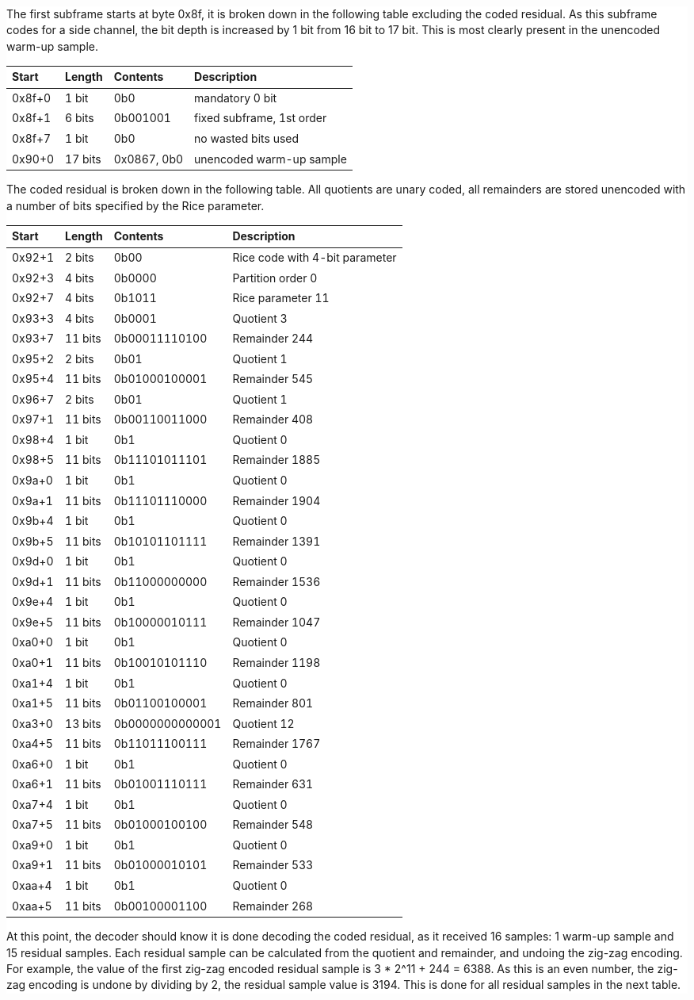 The first subframe starts at byte 0x8f, it is broken down in the following table excluding the coded residual. As this subframe codes for a side channel, the bit depth is increased by 1 bit from 16 bit to 17 bit. This is most clearly present in the unencoded warm-up sample.

Start  | Length  | Contents        | Description
:------|:--------|:----------------|:-----------------
0x8f+0 | 1 bit   | 0b0             | mandatory 0 bit
0x8f+1 | 6 bits  | 0b001001        | fixed subframe, 1st order
0x8f+7 | 1 bit   | 0b0             | no wasted bits used
0x90+0 | 17 bits | 0x0867, 0b0     | unencoded warm-up sample

The coded residual is broken down in the following table. All quotients are unary coded, all remainders are stored unencoded with a number of bits specified by the Rice parameter.

Start  | Length  | Contents        | Description
:------|:--------|:----------------|:-----------------
0x92+1 | 2 bits  | 0b00            | Rice code with 4-bit parameter
0x92+3 | 4 bits  | 0b0000          | Partition order 0
0x92+7 | 4 bits  | 0b1011          | Rice parameter 11
0x93+3 | 4 bits  | 0b0001          | Quotient 3
0x93+7 | 11 bits | 0b00011110100   | Remainder 244
0x95+2 | 2 bits  | 0b01            | Quotient 1
0x95+4 | 11 bits | 0b01000100001   | Remainder 545
0x96+7 | 2 bits  | 0b01            | Quotient 1
0x97+1 | 11 bits | 0b00110011000   | Remainder 408
0x98+4 | 1 bit   | 0b1             | Quotient 0
0x98+5 | 11 bits | 0b11101011101   | Remainder 1885
0x9a+0 | 1 bit   | 0b1             | Quotient 0
0x9a+1 | 11 bits | 0b11101110000   | Remainder 1904
0x9b+4 | 1 bit   | 0b1             | Quotient 0
0x9b+5 | 11 bits | 0b10101101111   | Remainder 1391
0x9d+0 | 1 bit   | 0b1             | Quotient 0
0x9d+1 | 11 bits | 0b11000000000   | Remainder 1536
0x9e+4 | 1 bit   | 0b1             | Quotient 0
0x9e+5 | 11 bits | 0b10000010111   | Remainder 1047
0xa0+0 | 1 bit   | 0b1             | Quotient 0
0xa0+1 | 11 bits | 0b10010101110   | Remainder 1198
0xa1+4 | 1 bit   | 0b1             | Quotient 0
0xa1+5 | 11 bits | 0b01100100001   | Remainder 801
0xa3+0 | 13 bits | 0b0000000000001 | Quotient 12
0xa4+5 | 11 bits | 0b11011100111   | Remainder 1767
0xa6+0 | 1 bit   | 0b1             | Quotient 0
0xa6+1 | 11 bits | 0b01001110111   | Remainder 631
0xa7+4 | 1 bit   | 0b1             | Quotient 0
0xa7+5 | 11 bits | 0b01000100100   | Remainder 548
0xa9+0 | 1 bit   | 0b1             | Quotient 0
0xa9+1 | 11 bits | 0b01000010101   | Remainder 533
0xaa+4 | 1 bit   | 0b1             | Quotient 0
0xaa+5 | 11 bits | 0b00100001100   | Remainder 268

At this point, the decoder should know it is done decoding the coded residual, as it received 16 samples: 1 warm-up sample and 15 residual samples. Each residual sample can be calculated from the quotient and remainder, and undoing the zig-zag encoding. For example, the value of the first zig-zag encoded residual sample is 3 * 2^11 + 244 = 6388. As this is an even number, the zig-zag encoding is undone by dividing by 2, the residual sample value is 3194. This is done for all residual samples in the next table.
